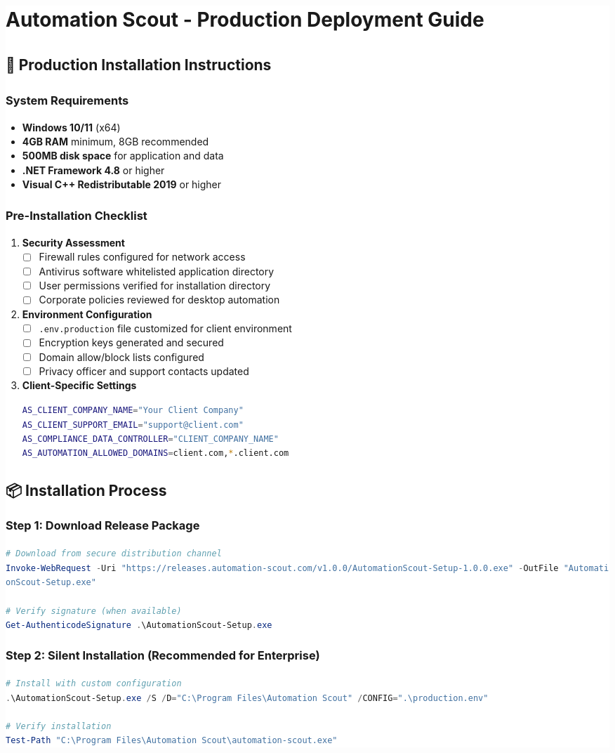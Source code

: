 # Automation Scout - Production Deployment Guide

## 🚀 Production Installation Instructions

### System Requirements
- **Windows 10/11** (x64)
- **4GB RAM** minimum, 8GB recommended
- **500MB disk space** for application and data
- **.NET Framework 4.8** or higher
- **Visual C++ Redistributable 2019** or higher

### Pre-Installation Checklist

1. **Security Assessment**
   - [ ] Firewall rules configured for network access
   - [ ] Antivirus software whitelisted application directory
   - [ ] User permissions verified for installation directory
   - [ ] Corporate policies reviewed for desktop automation

2. **Environment Configuration**
   - [ ] `.env.production` file customized for client environment
   - [ ] Encryption keys generated and secured
   - [ ] Domain allow/block lists configured
   - [ ] Privacy officer and support contacts updated

3. **Client-Specific Settings**
   ```bash
   AS_CLIENT_COMPANY_NAME="Your Client Company"
   AS_CLIENT_SUPPORT_EMAIL="support@client.com" 
   AS_COMPLIANCE_DATA_CONTROLLER="CLIENT_COMPANY_NAME"
   AS_AUTOMATION_ALLOWED_DOMAINS=client.com,*.client.com
   ```

## 📦 Installation Process

### Step 1: Download Release Package
```powershell
# Download from secure distribution channel
Invoke-WebRequest -Uri "https://releases.automation-scout.com/v1.0.0/AutomationScout-Setup-1.0.0.exe" -OutFile "AutomationScout-Setup.exe"

# Verify signature (when available)
Get-AuthenticodeSignature .\AutomationScout-Setup.exe
```

### Step 2: Silent Installation (Recommended for Enterprise)
```powershell
# Install with custom configuration
.\AutomationScout-Setup.exe /S /D="C:\Program Files\Automation Scout" /CONFIG=".\production.env"

# Verify installation
Test-Path "C:\Program Files\Automation Scout\automation-scout.exe"
```
